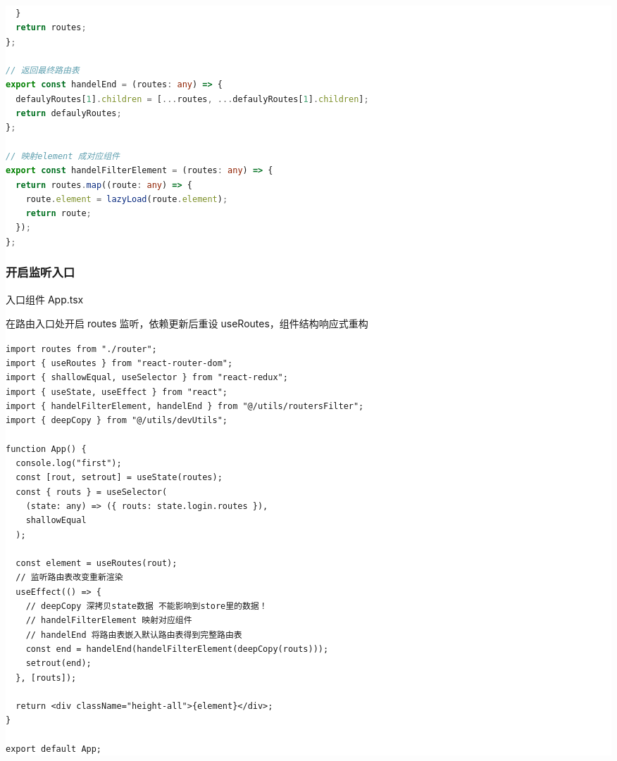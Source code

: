 ```ts
  }
  return routes;
};

// 返回最终路由表
export const handelEnd = (routes: any) => {
  defaulyRoutes[1].children = [...routes, ...defaulyRoutes[1].children];
  return defaulyRoutes;
};

// 映射element 成对应组件
export const handelFilterElement = (routes: any) => {
  return routes.map((route: any) => {
    route.element = lazyLoad(route.element);
    return route;
  });
};
```

### 开启监听入口

入口组件 App.tsx

在路由入口处开启 routes 监听，依赖更新后重设 useRoutes，组件结构响应式重构

```tsx
import routes from "./router";
import { useRoutes } from "react-router-dom";
import { shallowEqual, useSelector } from "react-redux";
import { useState, useEffect } from "react";
import { handelFilterElement, handelEnd } from "@/utils/routersFilter";
import { deepCopy } from "@/utils/devUtils";

function App() {
  console.log("first");
  const [rout, setrout] = useState(routes);
  const { routs } = useSelector(
    (state: any) => ({ routs: state.login.routes }),
    shallowEqual
  );

  const element = useRoutes(rout);
  // 监听路由表改变重新渲染
  useEffect(() => {
    // deepCopy 深拷贝state数据 不能影响到store里的数据！
    // handelFilterElement 映射对应组件
    // handelEnd 将路由表嵌入默认路由表得到完整路由表
    const end = handelEnd(handelFilterElement(deepCopy(routs)));
    setrout(end);
  }, [routs]);

  return <div className="height-all">{element}</div>;
}

export default App;
```
